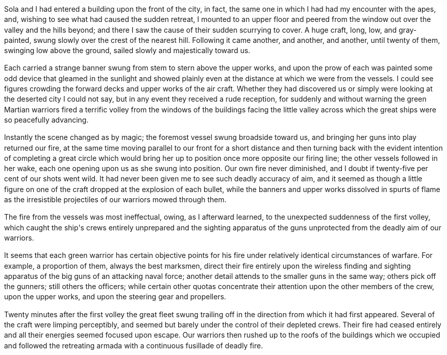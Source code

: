 Sola and I had entered a building upon the front of the city, in fact,
the same one in which I had had my encounter with the apes, and,
wishing to see what had caused the sudden retreat, I mounted to an
upper floor and peered from the window out over the valley and the
hills beyond; and there I saw the cause of their sudden scurrying to
cover.  A huge craft, long, low, and gray-painted, swung slowly over
the crest of the nearest hill.  Following it came another, and another,
and another, until twenty of them, swinging low above the ground,
sailed slowly and majestically toward us.

Each carried a strange banner swung from stem to stern above the upper
works, and upon the prow of each was painted some odd device that
gleamed in the sunlight and showed plainly even at the distance at
which we were from the vessels.  I could see figures crowding the
forward decks and upper works of the air craft.  Whether they had
discovered us or simply were looking at the deserted city I could not
say, but in any event they received a rude reception, for suddenly and
without warning the green Martian warriors fired a terrific volley from
the windows of the buildings facing the little valley across which the
great ships were so peacefully advancing.

Instantly the scene changed as by magic; the foremost vessel swung
broadside toward us, and bringing her guns into play returned our fire,
at the same time moving parallel to our front for a short distance and
then turning back with the evident intention of completing a great
circle which would bring her up to position once more opposite our
firing line; the other vessels followed in her wake, each one opening
upon us as she swung into position.  Our own fire never diminished, and
I doubt if twenty-five per cent of our shots went wild.  It had never
been given me to see such deadly accuracy of aim, and it seemed as
though a little figure on one of the craft dropped at the explosion of
each bullet, while the banners and upper works dissolved in spurts of
flame as the irresistible projectiles of our warriors mowed through
them.

The fire from the vessels was most ineffectual, owing, as I afterward
learned, to the unexpected suddenness of the first volley, which caught
the ship's crews entirely unprepared and the sighting apparatus of the
guns unprotected from the deadly aim of our warriors.

It seems that each green warrior has certain objective points for his
fire under relatively identical circumstances of warfare.  For example,
a proportion of them, always the best marksmen, direct their fire
entirely upon the wireless finding and sighting apparatus of the big
guns of an attacking naval force; another detail attends to the smaller
guns in the same way; others pick off the gunners; still others the
officers; while certain other quotas concentrate their attention upon
the other members of the crew, upon the upper works, and upon the
steering gear and propellers.

Twenty minutes after the first volley the great fleet swung trailing
off in the direction from which it had first appeared.  Several of the
craft were limping perceptibly, and seemed but barely under the control
of their depleted crews.  Their fire had ceased entirely and all their
energies seemed focused upon escape.  Our warriors then rushed up to
the roofs of the buildings which we occupied and followed the
retreating armada with a continuous fusillade of deadly fire.
